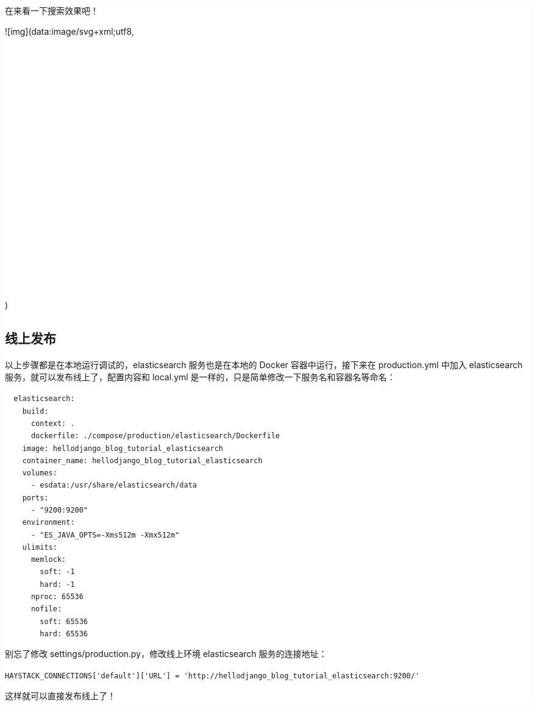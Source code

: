 在来看一下搜索效果吧！



![img](data:image/svg+xml;utf8,<?xml version="1.0"?><svg xmlns="http://www.w3.org/2000/svg" version="1.1" width="1280" height="630"></svg>)



## 线上发布

以上步骤都是在本地运行调试的，elasticsearch 服务也是在本地的 Docker 容器中运行，接下来在 production.yml 中加入 elasticsearch 服务，就可以发布线上了，配置内容和 local.yml 是一样的，只是简单修改一下服务名和容器名等命名：

```
  elasticsearch:
    build:
      context: .
      dockerfile: ./compose/production/elasticsearch/Dockerfile
    image: hellodjango_blog_tutorial_elasticsearch
    container_name: hellodjango_blog_tutorial_elasticsearch
    volumes:
      - esdata:/usr/share/elasticsearch/data
    ports:
      - "9200:9200"
    environment:
      - "ES_JAVA_OPTS=-Xms512m -Xmx512m"
    ulimits:
      memlock:
        soft: -1
        hard: -1
      nproc: 65536
      nofile:
        soft: 65536
        hard: 65536
```

别忘了修改 settings/production.py，修改线上环境 elasticsearch 服务的连接地址：

```
HAYSTACK_CONNECTIONS['default']['URL'] = 'http://hellodjango_blog_tutorial_elasticsearch:9200/'
```

这样就可以直接发布线上了！